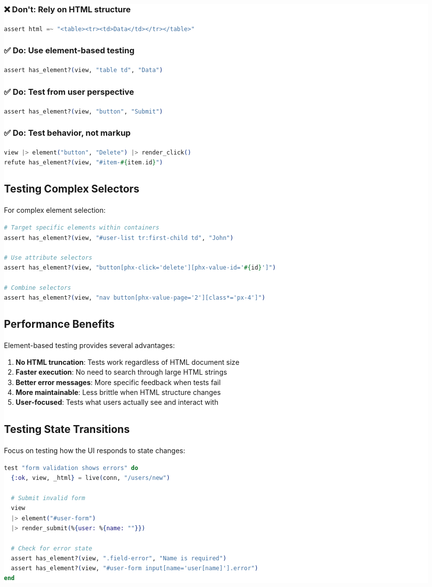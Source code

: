 ### ❌ Don't: Rely on HTML structure
```elixir
assert html =~ "<table><tr><td>Data</td></tr></table>"
```

### ✅ Do: Use element-based testing
```elixir
assert has_element?(view, "table td", "Data")
```

### ✅ Do: Test from user perspective
```elixir
assert has_element?(view, "button", "Submit")
```

### ✅ Do: Test behavior, not markup
```elixir
view |> element("button", "Delete") |> render_click()
refute has_element?(view, "#item-#{item.id}")
```

## Testing Complex Selectors

For complex element selection:

```elixir
# Target specific elements within containers
assert has_element?(view, "#user-list tr:first-child td", "John")

# Use attribute selectors
assert has_element?(view, "button[phx-click='delete'][phx-value-id='#{id}']")

# Combine selectors
assert has_element?(view, "nav button[phx-value-page='2'][class*='px-4']")
```

## Performance Benefits

Element-based testing provides several advantages:

1. **No HTML truncation**: Tests work regardless of HTML document size
2. **Faster execution**: No need to search through large HTML strings
3. **Better error messages**: More specific feedback when tests fail
4. **More maintainable**: Less brittle when HTML structure changes
5. **User-focused**: Tests what users actually see and interact with

## Testing State Transitions

Focus on testing how the UI responds to state changes:

```elixir
test "form validation shows errors" do
  {:ok, view, _html} = live(conn, "/users/new")
  
  # Submit invalid form
  view
  |> element("#user-form")
  |> render_submit(%{user: %{name: ""}})
  
  # Check for error state
  assert has_element?(view, ".field-error", "Name is required")
  assert has_element?(view, "#user-form input[name='user[name]'].error")
end
```
